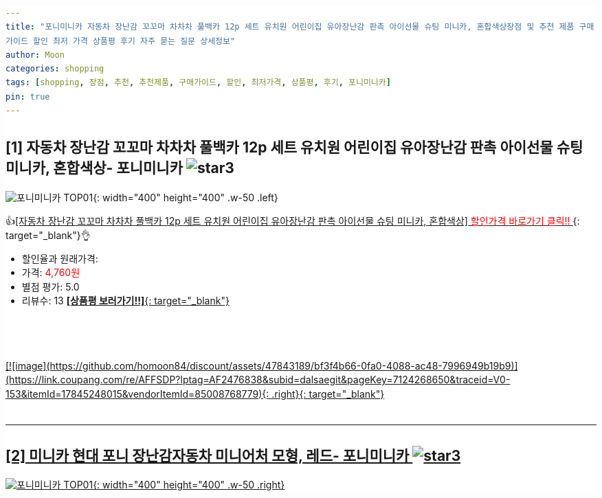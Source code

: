 ```yaml
---
title: "포니미니카 자동차 장난감 꼬꼬마 차차차 풀백카 12p 세트 유치원 어린이집 유아장난감 판촉 아이선물 슈팅 미니카, 혼합색상장점 및 추천 제품 구매 가이드 할인 최저 가격 상품평 후기 자주 묻는 질문 상세정보"
author: Moon
categories: shopping
tags: [shopping, 장점, 추천, 추천제품, 구매가이드, 할인, 최저가격, 상품평, 후기, 포니미니카]
pin: true
---
```



 


        
       
## [1] 자동차 장난감 꼬꼬마 차차차 풀백카 12p 세트 유치원 어린이집 유아장난감 판촉 아이선물 슈팅 미니카, 혼합색상- 포니미니카  <img width="81" alt="star3" src="https://user-images.githubusercontent.com/78655692/151471989-9e21d7a8-a7b6-44b0-b598-2bb204b56b00.png">

![포니미니카 TOP01](https://thumbnail10.coupangcdn.com/thumbnails/remote/230x230ex/image/vendor_inventory/1cf0/370f86e81aadc7119d50eb8404fa1426fce83ba847522b25fb0c3bee076c.jpg){: width="400" height="400" .w-50 .left}


👍<a href="https://link.coupang.com/re/AFFSDP?lptag=AF2476838&subid=dalsaegit&pageKey=7124268650&traceid=V0-153&itemId=17845248015&vendorItemId=85008768779">[자동차 장난감 꼬꼬마 차차차 풀백카 12p 세트 유치원 어린이집 유아장난감 판촉 아이선물 슈팅 미니카, 혼합색상]<font color=red> 할인가격 바로가기 클릭!! </font></a>{: target="_blank"}👌
<br>
- 할인율과 원래가격: 
- 가격: <span style='color:red'>4,760원</span>
- 별점 평가: 5.0
- 리뷰수: 13 <a href="https://link.coupang.com/re/AFFSDP?lptag=AF2476838&subid=dalsaegit&pageKey=7124268650&traceid=V0-153&itemId=17845248015&vendorItemId=85008768779"> <strong>[상품평 보러가기!!]</strong>{: target="_blank"}
<br>
<br>
<br>
[![image](https://github.com/homoon84/discount/assets/47843189/bf3f4b66-0fa0-4088-ac48-7996949b19b9)](https://link.coupang.com/re/AFFSDP?lptag=AF2476838&subid=dalsaegit&pageKey=7124268650&traceid=V0-153&itemId=17845248015&vendorItemId=85008768779){: .right}{: target="_blank"}
<br>
<br>

---

        
       
## [2] 미니카 현대 포니 장난감자동차 미니어처 모형, 레드- 포니미니카  <img width="81" alt="star3" src="https://user-images.githubusercontent.com/78655692/151471989-9e21d7a8-a7b6-44b0-b598-2bb204b56b00.png">

![포니미니카 TOP01](https://thumbnail7.coupangcdn.com/thumbnails/remote/230x230ex/image/vendor_inventory/6646/14cf7d57f2be971d9200b63c057bded66bc0364e88422982edae8f1fb9a8.jpg){: width="400" height="400" .w-50 .right}

